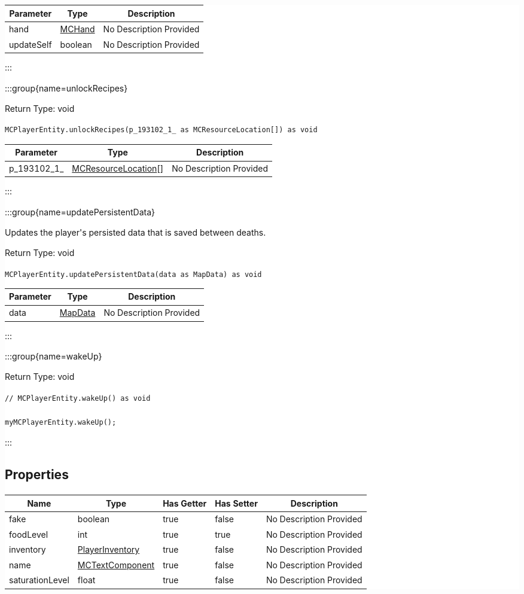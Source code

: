 | Parameter  | Type                               | Description             |
| ---------- | ---------------------------------- | ----------------------- |
| hand       | [MCHand](/vanilla/api/util/MCHand) | No Description Provided |
| updateSelf | boolean                            | No Description Provided |


:::

:::group{name=unlockRecipes}

Return Type: void

```zenscript
MCPlayerEntity.unlockRecipes(p_193102_1_ as MCResourceLocation[]) as void
```

| Parameter     | Type                                                         | Description             |
| ------------- | ------------------------------------------------------------ | ----------------------- |
| p_193102_1_ | [MCResourceLocation](/vanilla/api/util/MCResourceLocation)[] | No Description Provided |


:::

:::group{name=updatePersistentData}

Updates the player's persisted data that is saved between deaths.

Return Type: void

```zenscript
MCPlayerEntity.updatePersistentData(data as MapData) as void
```

| Parameter | Type                                 | Description             |
| --------- | ------------------------------------ | ----------------------- |
| data      | [MapData](/vanilla/api/data/MapData) | No Description Provided |


:::

:::group{name=wakeUp}

Return Type: void

```zenscript
// MCPlayerEntity.wakeUp() as void

myMCPlayerEntity.wakeUp();
```

:::


## Properties

| Name            | Type                                                      | Has Getter | Has Setter | Description             |
| --------------- | --------------------------------------------------------- | ---------- | ---------- | ----------------------- |
| fake            | boolean                                                   | true       | false      | No Description Provided |
| foodLevel       | int                                                       | true       | true       | No Description Provided |
| inventory       | [PlayerInventory](/vanilla/api/inventory/PlayerInventory) | true       | false      | No Description Provided |
| name            | [MCTextComponent](/vanilla/api/util/text/MCTextComponent) | true       | false      | No Description Provided |
| saturationLevel | float                                                     | true       | false      | No Description Provided |

